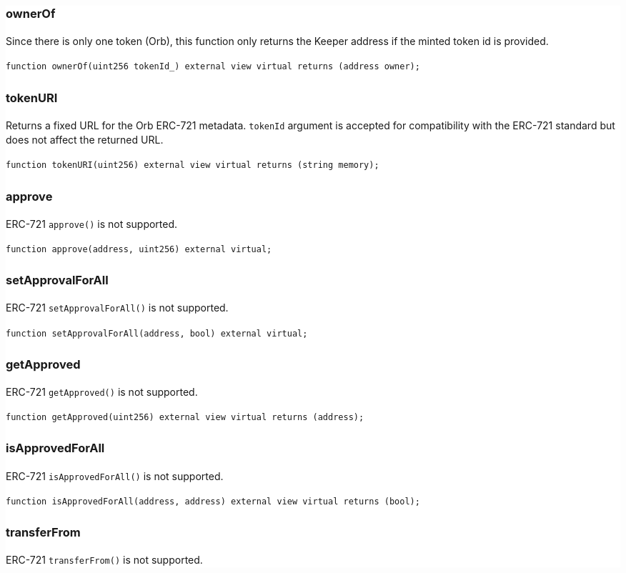 
### ownerOf

Since there is only one token (Orb), this function only returns the Keeper address if the minted
token id is provided.


```solidity
function ownerOf(uint256 tokenId_) external view virtual returns (address owner);
```

### tokenURI

Returns a fixed URL for the Orb ERC-721 metadata. `tokenId` argument is accepted for compatibility
with the ERC-721 standard but does not affect the returned URL.


```solidity
function tokenURI(uint256) external view virtual returns (string memory);
```

### approve

ERC-721 `approve()` is not supported.


```solidity
function approve(address, uint256) external virtual;
```

### setApprovalForAll

ERC-721 `setApprovalForAll()` is not supported.


```solidity
function setApprovalForAll(address, bool) external virtual;
```

### getApproved

ERC-721 `getApproved()` is not supported.


```solidity
function getApproved(uint256) external view virtual returns (address);
```

### isApprovedForAll

ERC-721 `isApprovedForAll()` is not supported.


```solidity
function isApprovedForAll(address, address) external view virtual returns (bool);
```

### transferFrom

ERC-721 `transferFrom()` is not supported.

